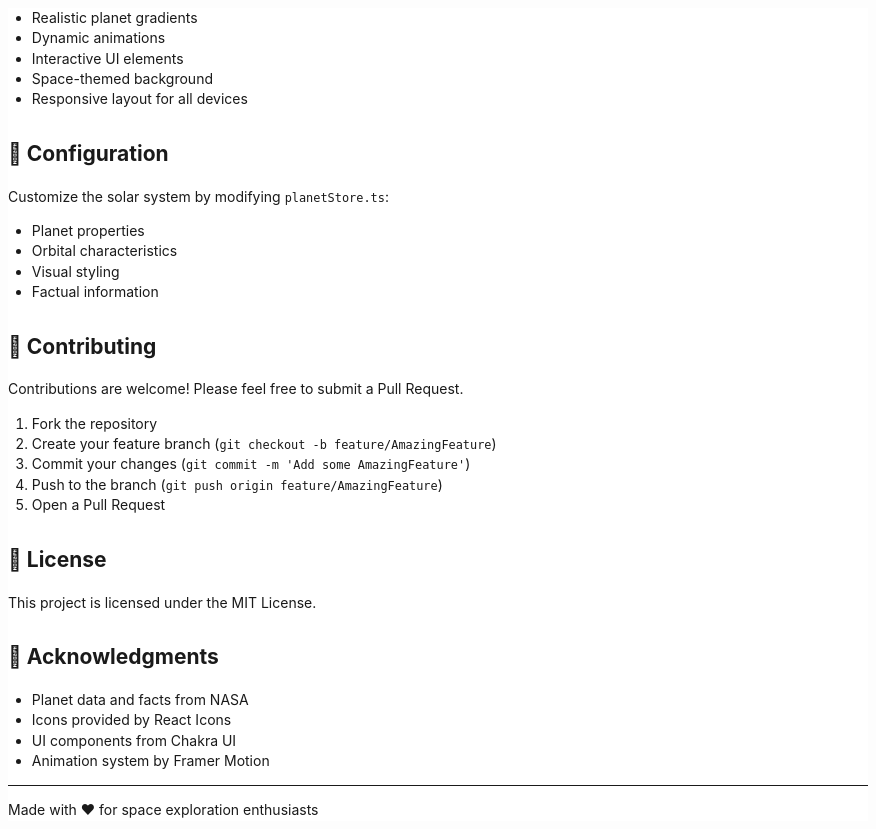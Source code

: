 - Realistic planet gradients
- Dynamic animations
- Interactive UI elements
- Space-themed background
- Responsive layout for all devices

## 🔧 Configuration

Customize the solar system by modifying `planetStore.ts`:
- Planet properties
- Orbital characteristics
- Visual styling
- Factual information

## 🤝 Contributing

Contributions are welcome! Please feel free to submit a Pull Request.

1. Fork the repository
2. Create your feature branch (`git checkout -b feature/AmazingFeature`)
3. Commit your changes (`git commit -m 'Add some AmazingFeature'`)
4. Push to the branch (`git push origin feature/AmazingFeature`)
5. Open a Pull Request

## 📝 License

This project is licensed under the MIT License.

## 🙏 Acknowledgments

- Planet data and facts from NASA
- Icons provided by React Icons
- UI components from Chakra UI
- Animation system by Framer Motion

---

Made with ❤️ for space exploration enthusiasts
